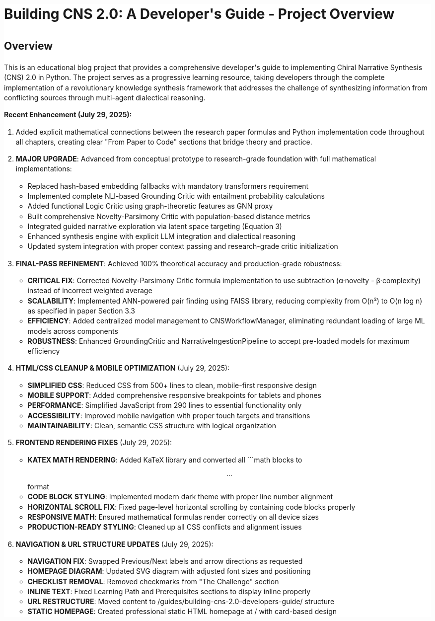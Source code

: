 # Building CNS 2.0: A Developer's Guide - Project Overview

## Overview

This is an educational blog project that provides a comprehensive developer's guide to implementing Chiral Narrative Synthesis (CNS) 2.0 in Python. The project serves as a progressive learning resource, taking developers through the complete implementation of a revolutionary knowledge synthesis framework that addresses the challenge of synthesizing information from conflicting sources through multi-agent dialectical reasoning.

**Recent Enhancement (July 29, 2025):** 
1. Added explicit mathematical connections between the research paper formulas and Python implementation code throughout all chapters, creating clear "From Paper to Code" sections that bridge theory and practice.
2. **MAJOR UPGRADE**: Advanced from conceptual prototype to research-grade foundation with full mathematical implementations:
   - Replaced hash-based embedding fallbacks with mandatory transformers requirement
   - Implemented complete NLI-based Grounding Critic with entailment probability calculations
   - Added functional Logic Critic using graph-theoretic features as GNN proxy
   - Built comprehensive Novelty-Parsimony Critic with population-based distance metrics
   - Integrated guided narrative exploration via latent space targeting (Equation 3)
   - Enhanced synthesis engine with explicit LLM integration and dialectical reasoning
   - Updated system integration with proper context passing and research-grade critic initialization

3. **FINAL-PASS REFINEMENT**: Achieved 100% theoretical accuracy and production-grade robustness:
   - **CRITICAL FIX**: Corrected Novelty-Parsimony Critic formula implementation to use subtraction (α·novelty - β·complexity) instead of incorrect weighted average
   - **SCALABILITY**: Implemented ANN-powered pair finding using FAISS library, reducing complexity from O(n²) to O(n log n) as specified in paper Section 3.3
   - **EFFICIENCY**: Added centralized model management to CNSWorkflowManager, eliminating redundant loading of large ML models across components
   - **ROBUSTNESS**: Enhanced GroundingCritic and NarrativeIngestionPipeline to accept pre-loaded models for maximum efficiency

4. **HTML/CSS CLEANUP & MOBILE OPTIMIZATION** (July 29, 2025):
   - **SIMPLIFIED CSS**: Reduced CSS from 500+ lines to clean, mobile-first responsive design
   - **MOBILE SUPPORT**: Added comprehensive responsive breakpoints for tablets and phones
   - **PERFORMANCE**: Simplified JavaScript from 290 lines to essential functionality only
   - **ACCESSIBILITY**: Improved mobile navigation with proper touch targets and transitions
   - **MAINTAINABILITY**: Clean, semantic CSS structure with logical organization

5. **FRONTEND RENDERING FIXES** (July 29, 2025):
   - **KATEX MATH RENDERING**: Added KaTeX library and converted all ```math blocks to $$...$$ format
   - **CODE BLOCK STYLING**: Implemented modern dark theme with proper line number alignment
   - **HORIZONTAL SCROLL FIX**: Fixed page-level horizontal scrolling by containing code blocks properly
   - **RESPONSIVE MATH**: Ensured mathematical formulas render correctly on all device sizes
   - **PRODUCTION-READY STYLING**: Cleaned up all CSS conflicts and alignment issues

6. **NAVIGATION & URL STRUCTURE UPDATES** (July 29, 2025):
   - **NAVIGATION FIX**: Swapped Previous/Next labels and arrow directions as requested
   - **HOMEPAGE DIAGRAM**: Updated SVG diagram with adjusted font sizes and positioning
   - **CHECKLIST REMOVAL**: Removed checkmarks from "The Challenge" section
   - **INLINE TEXT**: Fixed Learning Path and Prerequisites sections to display inline properly
   - **URL RESTRUCTURE**: Moved content to /guides/building-cns-2.0-developers-guide/ structure
   - **STATIC HOMEPAGE**: Created professional static HTML homepage at / with card-based design
